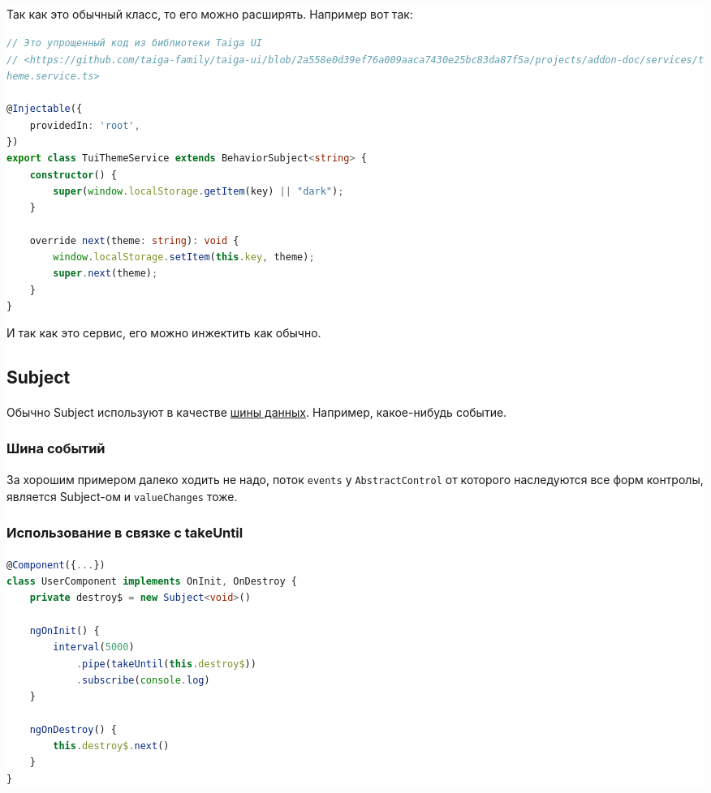 Так как это обычный класс, то его можно расширять. Например вот так:

```ts
// Это упрощенный код из библиотеки Taiga UI
// <https://github.com/taiga-family/taiga-ui/blob/2a558e0d39ef76a009aaca7430e25bc83da87f5a/projects/addon-doc/services/theme.service.ts>

@Injectable({
    providedIn: 'root',
})
export class TuiThemeService extends BehaviorSubject<string> {
    constructor() {
        super(window.localStorage.getItem(key) || "dark");
    }

    override next(theme: string): void {
        window.localStorage.setItem(this.key, theme);
        super.next(theme);
    }
}
```

И так как это сервис, его можно инжектить как обычно.

## Subject

Обычно Subject используют в качестве [шины данных](https://ru.wikipedia.org/wiki/%D0%A8%D0%B8%D0%BD%D0%B0_%D0%B4%D0%B0%D0%BD%D0%BD%D1%8B%D1%85). Например, какое-нибудь событие.

### Шина событий

За хорошим примером далеко ходить не надо, поток `events` у `AbstractControl` от которого наследуются все форм контролы, является Subject-ом и `valueChanges` тоже.

### Использование в связке с takeUntil

```ts
@Component({...})
class UserComponent implements OnInit, OnDestroy {
	private destroy$ = new Subject<void>()
	
	ngOnInit() {
		interval(5000)
			.pipe(takeUntil(this.destroy$))
			.subscribe(console.log)
	}
	
	ngOnDestroy() {
		this.destroy$.next()
	}
}
```

